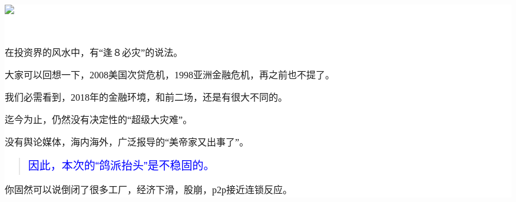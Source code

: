 </span>
</p>
<p>
<img class="" data-backh="349" data-backw="558" data-before-oversubscription-url="https://mmbiz.qpic.cn/mmbiz_jpg/Ok4hZ0tV6r5Bcyw7uS8fmx8EGPwhQQ2JCaQKuexN3UajoSutibRBAial80p8KsKP01Y5GoMKd6E1HkWCKQxexZicQ/640?wx_fmt=jpeg" data-copyright="0" data-ratio="0.625" data-s="300,640" data-src="" data-type="jpeg" data-w="912" src="{{ '/img/Ok4hZ0tV6r5Bcyw7uS8fmx8EGPwhQQ2JCaQKuexN3UajoSutibRBAial80p8KsKP01Y5GoMKd6E1HkWCKQxexZicQ.jpeg' | prepend: site.img | replace: '//','/' }}" style="width: 100%;height: auto;"/>
</p>
<p style="line-height:150%;">
<span style="font-family: 华文楷体;font-size: 16px;">
</span>
<br/>
<span style="font-size:16px;line-height:150%;font-family:华文楷体;">
</span>
</p>
<p style="line-height:150%;">
<span style="font-size:16px;line-height:150%;font-family:华文楷体;">
          在投资界的风水中，有“逢８必灾”的说法。
         </span>
</p>
<p style="line-height:150%;">
<span style="font-size:16px;line-height:150%;font-family:华文楷体;">
          大家可以回想一下，2008美国次贷危机，1998亚洲金融危机，再之前也不提了。
         </span>
</p>
<p style="line-height:150%;">
<span style="font-size:16px;line-height:150%;font-family:华文楷体;">
</span>
</p>
<p style="line-height:150%;">
<span style="font-size:16px;line-height:150%;font-family:华文楷体;">
          我们必需看到，2018年的金融环境，和前二场，还是有很大不同的。
         </span>
</p>
<p style="line-height:150%;">
<span style="font-size:16px;line-height:150%;font-family:华文楷体;">
          迄今为止，仍然没有决定性的“超级大灾难”。
         </span>
</p>
<p style="line-height:150%;">
<span style="font-size:16px;line-height:150%;font-family:华文楷体;">
          没有舆论媒体，海内海外，广泛报导的“美帝家又出事了”。
         </span>
</p>
<p style="line-height:150%;">
<span style="font-size:16px;line-height:150%;font-family:华文楷体;">
</span>
</p>
<blockquote>
<p style="line-height:150%;">
<span style="font-size:19px;line-height:150%;font-family:微软雅黑,sans-serif;color:blue;">
           因此，本次的“鸽派抬头”是不稳固的。
          </span>
</p>
</blockquote>
<p style="line-height:150%;">
<span style="font-size:16px;line-height:150%;font-family:华文楷体;">
</span>
</p>
<p style="line-height:150%;">
<span style="font-size:16px;line-height:150%;font-family:华文楷体;">
          你固然可以说倒闭了很多工厂，经济下滑，股崩，p2p接近连锁反应。
         </span>
</p>
<p style="line-height:150%;">
<span style="font-size:16px;line-height:150%;font-family:华文楷体;">